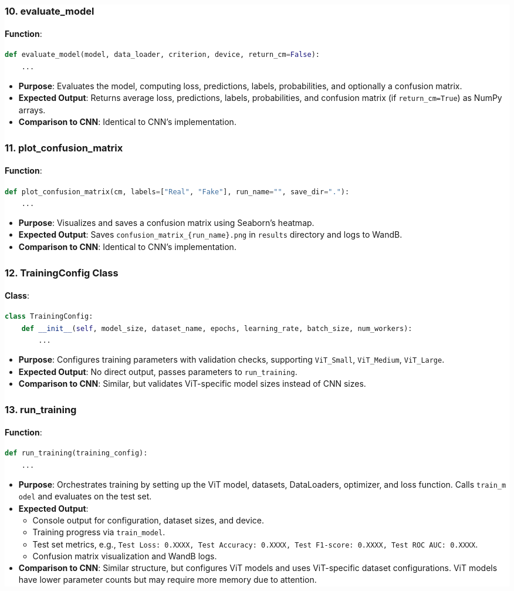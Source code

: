 ### 10. evaluate_model
**Function**:
```python
def evaluate_model(model, data_loader, criterion, device, return_cm=False):
    ...
```
- **Purpose**: Evaluates the model, computing loss, predictions, labels, probabilities, and optionally a confusion matrix.
- **Expected Output**: Returns average loss, predictions, labels, probabilities, and confusion matrix (if `return_cm=True`) as NumPy arrays.
- **Comparison to CNN**: Identical to CNN’s implementation.

### 11. plot_confusion_matrix
**Function**:
```python
def plot_confusion_matrix(cm, labels=["Real", "Fake"], run_name="", save_dir="."):
    ...
```
- **Purpose**: Visualizes and saves a confusion matrix using Seaborn’s heatmap.
- **Expected Output**: Saves `confusion_matrix_{run_name}.png` in `results` directory and logs to WandB.
- **Comparison to CNN**: Identical to CNN’s implementation.

### 12. TrainingConfig Class
**Class**:
```python
class TrainingConfig:
    def __init__(self, model_size, dataset_name, epochs, learning_rate, batch_size, num_workers):
        ...
```
- **Purpose**: Configures training parameters with validation checks, supporting `ViT_Small`, `ViT_Medium`, `ViT_Large`.
- **Expected Output**: No direct output, passes parameters to `run_training`.
- **Comparison to CNN**: Similar, but validates ViT-specific model sizes instead of CNN sizes.

### 13. run_training
**Function**:
```python
def run_training(training_config):
    ...
```
- **Purpose**: Orchestrates training by setting up the ViT model, datasets, DataLoaders, optimizer, and loss function. Calls `train_model` and evaluates on the test set.
- **Expected Output**:
  - Console output for configuration, dataset sizes, and device.
  - Training progress via `train_model`.
  - Test set metrics, e.g., `Test Loss: 0.XXXX, Test Accuracy: 0.XXXX, Test F1-score: 0.XXXX, Test ROC AUC: 0.XXXX`.
  - Confusion matrix visualization and WandB logs.
- **Comparison to CNN**: Similar structure, but configures ViT models and uses ViT-specific dataset configurations. ViT models have lower parameter counts but may require more memory due to attention.
